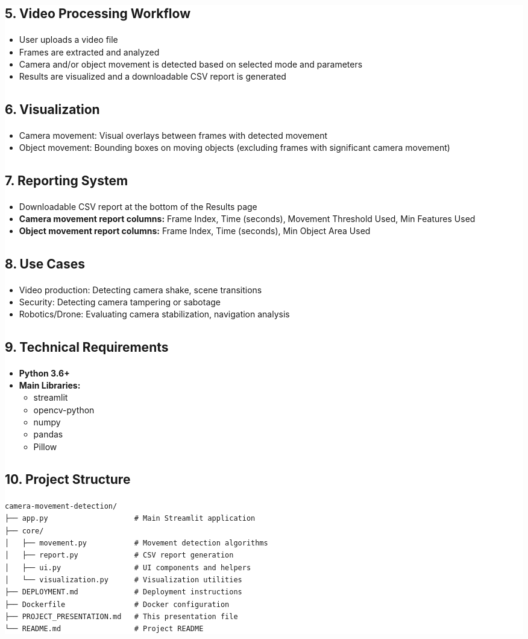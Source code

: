 ```python
```

## 5. Video Processing Workflow

- User uploads a video file
- Frames are extracted and analyzed
- Camera and/or object movement is detected based on selected mode and parameters
- Results are visualized and a downloadable CSV report is generated

## 6. Visualization

- Camera movement: Visual overlays between frames with detected movement
- Object movement: Bounding boxes on moving objects (excluding frames with significant camera movement)

## 7. Reporting System

- Downloadable CSV report at the bottom of the Results page
- **Camera movement report columns:** Frame Index, Time (seconds), Movement Threshold Used, Min Features Used
- **Object movement report columns:** Frame Index, Time (seconds), Min Object Area Used

## 8. Use Cases

- Video production: Detecting camera shake, scene transitions
- Security: Detecting camera tampering or sabotage
- Robotics/Drone: Evaluating camera stabilization, navigation analysis

## 9. Technical Requirements

- **Python 3.6+**
- **Main Libraries:**
  - streamlit
  - opencv-python
  - numpy
  - pandas
  - Pillow

## 10. Project Structure

```
camera-movement-detection/
├── app.py                    # Main Streamlit application
├── core/
│   ├── movement.py           # Movement detection algorithms
│   ├── report.py             # CSV report generation
│   ├── ui.py                 # UI components and helpers
│   └── visualization.py      # Visualization utilities
├── DEPLOYMENT.md             # Deployment instructions
├── Dockerfile                # Docker configuration
├── PROJECT_PRESENTATION.md   # This presentation file
└── README.md                 # Project README
```
